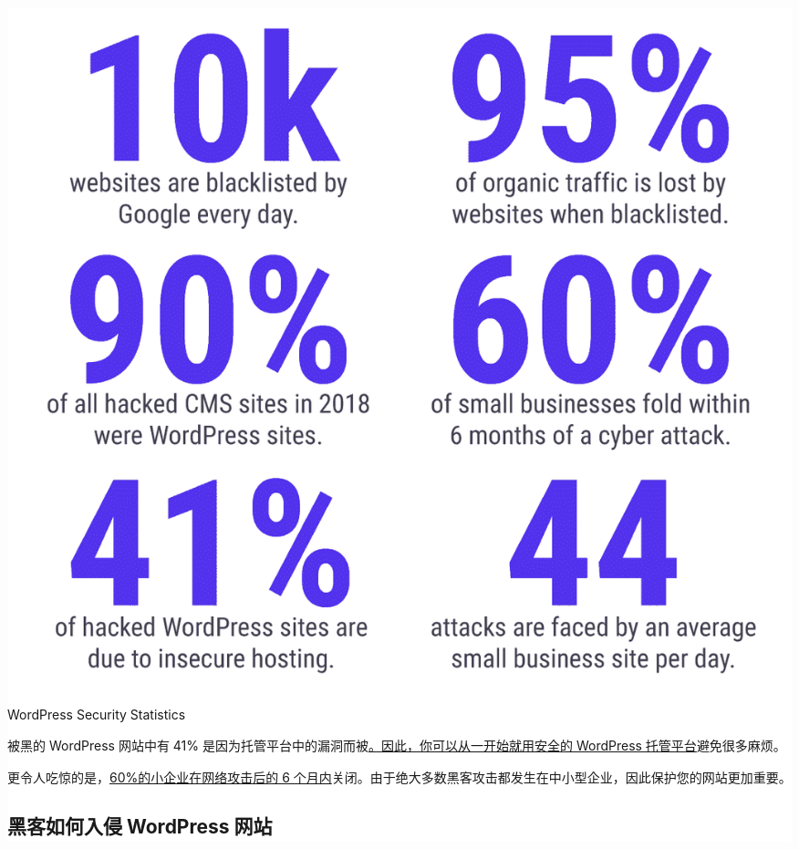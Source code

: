 [![Infograpgh of WordPress Security Statistics](img/78f022290d3a960f03cfce77f22727dc.png)](https://kinsta.com/wp-content/uploads/2020/01/WordPress-Security-Statistics.png)

WordPress Security Statistics



被黑的 WordPress 网站中有 41% 是因为托管平台中的漏洞而被[。因此，你可以从一开始就用](http://www.wptemplate.com/tutorials/safety-and-security-of-wordpress-blog-infographic.html)[安全的 WordPress 托管平台](https://kinsta.com/secure-wordpress-hosting/)避免很多麻烦。

更令人吃惊的是，[60%的小企业在网络攻击后的 6 个月内](https://www.inc.com/joe-galvin/60-percent-of-small-businesses-fold-within-6-months-of-a-cyber-attack-heres-how-to-protect-yourself.html)关闭。由于绝大多数黑客攻击都发生在中小型企业，因此保护您的网站更加重要。

## 黑客如何入侵 WordPress 网站
